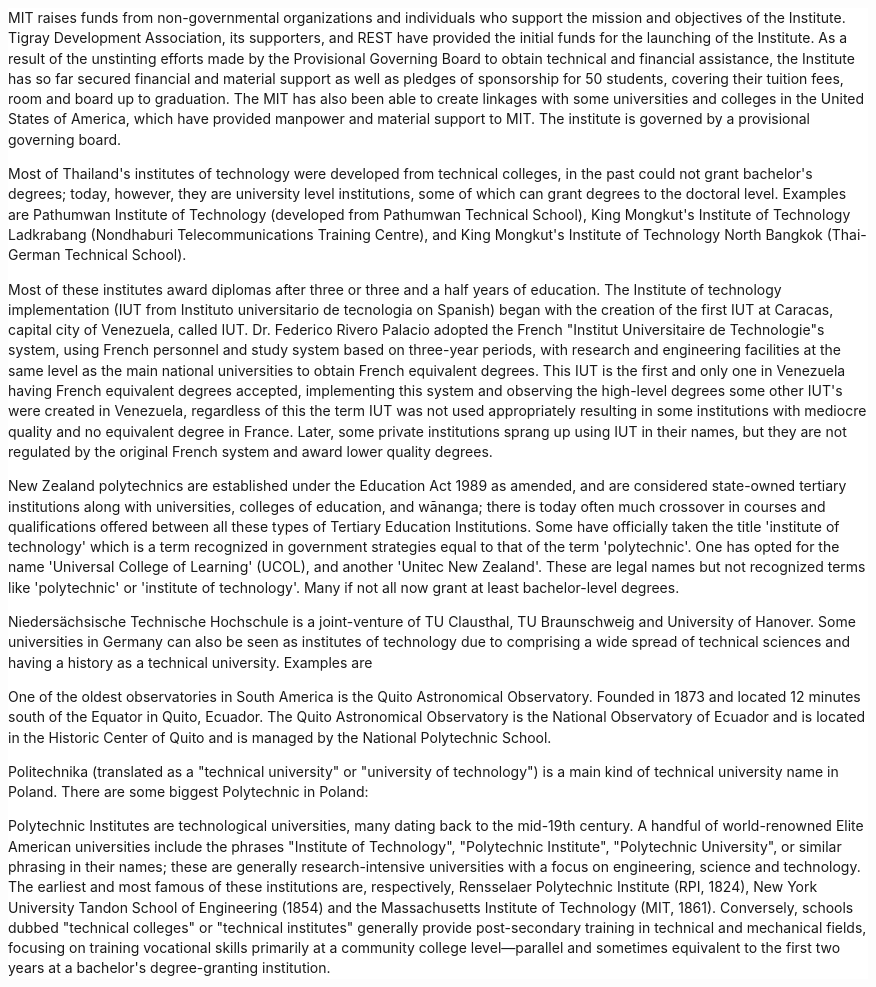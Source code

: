 MIT raises funds from non-governmental organizations and individuals who support the mission and objectives of the Institute. Tigray Development Association, its supporters, and REST have provided the initial funds for the launching of the Institute. As a result of the unstinting efforts made by the Provisional Governing Board to obtain technical and financial assistance, the Institute has so far secured financial and material support as well as pledges of sponsorship for 50 students, covering their tuition fees, room and board up to graduation. The MIT has also been able to create linkages with some universities and colleges in the United States of America, which have provided manpower and material support to MIT. The institute is governed by a provisional governing board.

Most of Thailand's institutes of technology were developed from technical colleges, in the past could not grant bachelor's degrees; today, however, they are university level institutions, some of which can grant degrees to the doctoral level. Examples are Pathumwan Institute of Technology (developed from Pathumwan Technical School), King Mongkut's Institute of Technology Ladkrabang (Nondhaburi Telecommunications Training Centre), and King Mongkut's Institute of Technology North Bangkok (Thai-German Technical School).

Most of these institutes award diplomas after three or three and a half years of education. The Institute of technology implementation (IUT from Instituto universitario de tecnologia on Spanish) began with the creation of the first IUT at Caracas, capital city of Venezuela, called IUT. Dr. Federico Rivero Palacio adopted the French "Institut Universitaire de Technologie"s system, using French personnel and study system based on three-year periods, with research and engineering facilities at the same level as the main national universities to obtain French equivalent degrees. This IUT is the first and only one in Venezuela having French equivalent degrees accepted, implementing this system and observing the high-level degrees some other IUT's were created in Venezuela, regardless of this the term IUT was not used appropriately resulting in some institutions with mediocre quality and no equivalent degree in France. Later, some private institutions sprang up using IUT in their names, but they are not regulated by the original French system and award lower quality degrees.

New Zealand polytechnics are established under the Education Act 1989 as amended, and are considered state-owned tertiary institutions along with universities, colleges of education, and wānanga; there is today often much crossover in courses and qualifications offered between all these types of Tertiary Education Institutions. Some have officially taken the title 'institute of technology' which is a term recognized in government strategies equal to that of the term 'polytechnic'. One has opted for the name 'Universal College of Learning' (UCOL), and another 'Unitec New Zealand'. These are legal names but not recognized terms like 'polytechnic' or 'institute of technology'. Many if not all now grant at least bachelor-level degrees.

Niedersächsische Technische Hochschule is a joint-venture of TU Clausthal, TU Braunschweig and University of Hanover. Some universities in Germany can also be seen as institutes of technology due to comprising a wide spread of technical sciences and having a history as a technical university. Examples are

One of the oldest observatories in South America is the Quito Astronomical Observatory. Founded in 1873 and located 12 minutes south of the Equator in Quito, Ecuador. The Quito Astronomical Observatory is the National Observatory of Ecuador and is located in the Historic Center of Quito and is managed by the National Polytechnic School.

Politechnika (translated as a "technical university" or "university of technology") is a main kind of technical university name in Poland. There are some biggest Polytechnic in Poland:

Polytechnic Institutes are technological universities, many dating back to the mid-19th century. A handful of world-renowned Elite American universities include the phrases "Institute of Technology", "Polytechnic Institute", "Polytechnic University", or similar phrasing in their names; these are generally research-intensive universities with a focus on engineering, science and technology. The earliest and most famous of these institutions are, respectively, Rensselaer Polytechnic Institute (RPI, 1824), New York University Tandon School of Engineering (1854) and the Massachusetts Institute of Technology (MIT, 1861). Conversely, schools dubbed "technical colleges" or "technical institutes" generally provide post-secondary training in technical and mechanical fields, focusing on training vocational skills primarily at a community college level—parallel and sometimes equivalent to the first two years at a bachelor's degree-granting institution.

